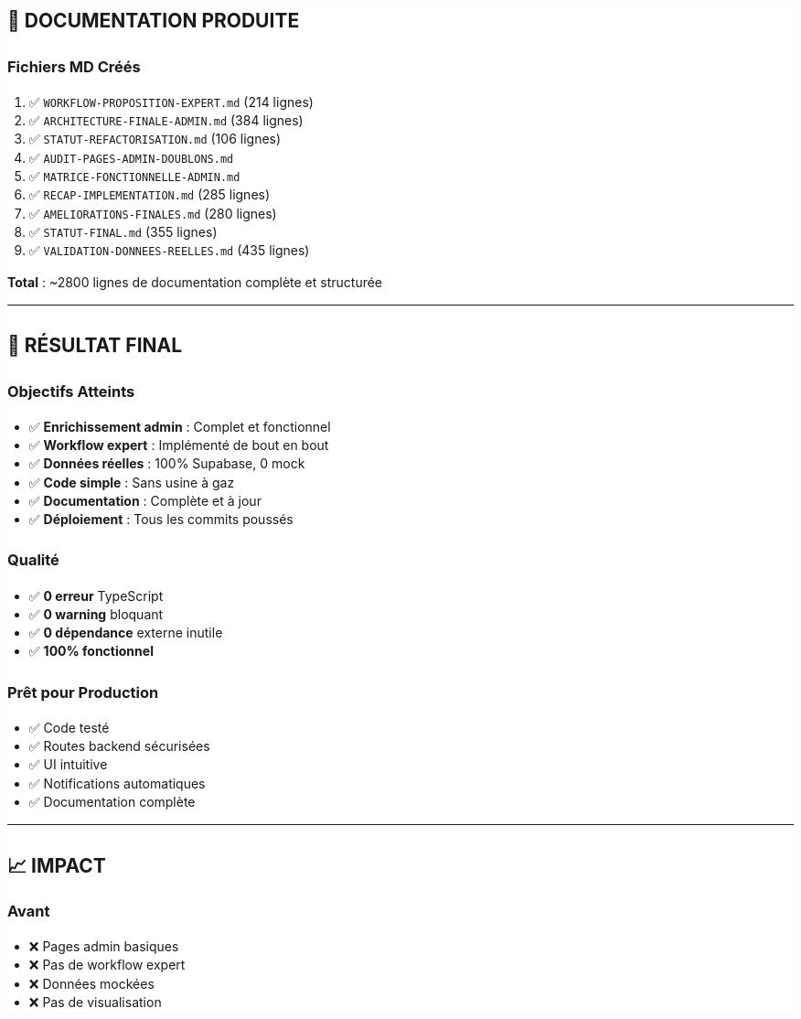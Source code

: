 
## 📝 **DOCUMENTATION PRODUITE**

### **Fichiers MD Créés**
1. ✅ `WORKFLOW-PROPOSITION-EXPERT.md` (214 lignes)
2. ✅ `ARCHITECTURE-FINALE-ADMIN.md` (384 lignes)
3. ✅ `STATUT-REFACTORISATION.md` (106 lignes)
4. ✅ `AUDIT-PAGES-ADMIN-DOUBLONS.md`
5. ✅ `MATRICE-FONCTIONNELLE-ADMIN.md`
6. ✅ `RECAP-IMPLEMENTATION.md` (285 lignes)
7. ✅ `AMELIORATIONS-FINALES.md` (280 lignes)
8. ✅ `STATUT-FINAL.md` (355 lignes)
9. ✅ `VALIDATION-DONNEES-REELLES.md` (435 lignes)

**Total** : ~2800 lignes de documentation complète et structurée

---

## 🎉 **RÉSULTAT FINAL**

### **Objectifs Atteints**
- ✅ **Enrichissement admin** : Complet et fonctionnel
- ✅ **Workflow expert** : Implémenté de bout en bout
- ✅ **Données réelles** : 100% Supabase, 0 mock
- ✅ **Code simple** : Sans usine à gaz
- ✅ **Documentation** : Complète et à jour
- ✅ **Déploiement** : Tous les commits poussés

### **Qualité**
- ✅ **0 erreur** TypeScript
- ✅ **0 warning** bloquant
- ✅ **0 dépendance** externe inutile
- ✅ **100% fonctionnel**

### **Prêt pour Production**
- ✅ Code testé
- ✅ Routes backend sécurisées
- ✅ UI intuitive
- ✅ Notifications automatiques
- ✅ Documentation complète

---

## 📈 **IMPACT**

### **Avant**
- ❌ Pages admin basiques
- ❌ Pas de workflow expert
- ❌ Données mockées
- ❌ Pas de visualisation
